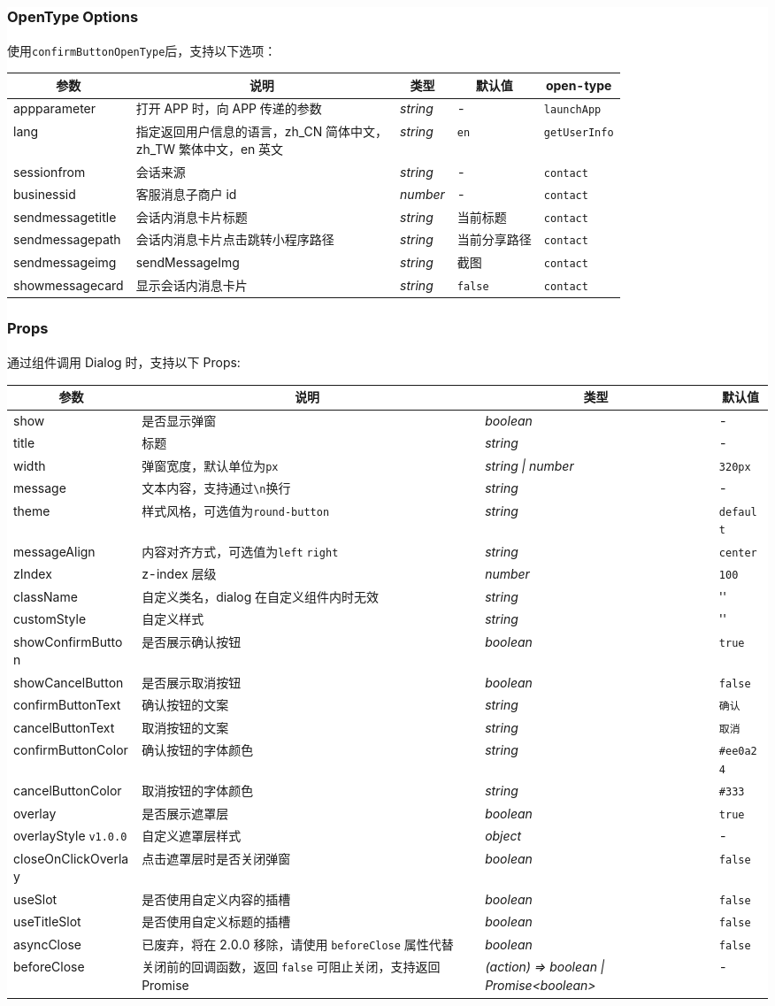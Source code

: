 ### OpenType Options

使用`confirmButtonOpenType`后，支持以下选项：

|  参数  | 说明 | 类型 | 默认值 | open-type |
| --- | --- | --- | --- | --- |
|  appparameter  | 打开 APP 时，向 APP 传递的参数 | _string_ | - | `launchApp` |
|  lang  | 指定返回用户信息的语言，zh_CN 简体中文，<br>zh_TW 繁体中文，en 英文 | _string_ | `en` | `getUserInfo` |
|  sessionfrom  | 会话来源 | _string_ | - | `contact` |
|  businessid  | 客服消息子商户 id | _number_ | - | `contact` |
|  sendmessagetitle  | 会话内消息卡片标题 | _string_ | 当前标题 | `contact` |
|  sendmessagepath  | 会话内消息卡片点击跳转小程序路径 | _string_ | 当前分享路径 | `contact` |
|  sendmessageimg  | sendMessageImg | _string_ | 截图 | `contact` |
|  showmessagecard  | 显示会话内消息卡片 | _string_ | `false` | `contact` |

### Props

通过组件调用 Dialog 时，支持以下 Props:

|  参数  | 说明 | 类型 | 默认值 |
| --- | --- | --- | --- |
|  show  | 是否显示弹窗 | _boolean_ | - |
|  title  | 标题 | _string_ | - |
|  width  | 弹窗宽度，默认单位为`px` | _string \| number_ | `320px` |
|  message  | 文本内容，支持通过`\n`换行 | _string_ | - |
|  theme  | 样式风格，可选值为`round-button` | _string_ | `default` |
|  messageAlign  | 内容对齐方式，可选值为`left` `right` | _string_ | `center` |
|  zIndex  | z-index 层级 | _number_ | `100` |
|  className  | 自定义类名，dialog 在自定义组件内时无效 | _string_ | '' |
|  customStyle  | 自定义样式 | _string_ | '' |
|  showConfirmButton  | 是否展示确认按钮 | _boolean_ | `true` |
|  showCancelButton  | 是否展示取消按钮 | _boolean_ | `false` |
|  confirmButtonText  | 确认按钮的文案 | _string_ | `确认` |
|  cancelButtonText  | 取消按钮的文案 | _string_ | `取消` |
|  confirmButtonColor  | 确认按钮的字体颜色 | _string_ | `#ee0a24` |
|  cancelButtonColor  | 取消按钮的字体颜色 | _string_ | `#333` |
|  overlay  | 是否展示遮罩层 | _boolean_ | `true` |
|  overlayStyle `v1.0.0`  | 自定义遮罩层样式 | _object_ | - |
|  closeOnClickOverlay  | 点击遮罩层时是否关闭弹窗 | _boolean_ | `false` |
|  useSlot  | 是否使用自定义内容的插槽 | _boolean_ | `false` |
|  useTitleSlot  | 是否使用自定义标题的插槽 | _boolean_ | `false` |
|  asyncClose  | 已废弃，将在 2.0.0 移除，请使用 `beforeClose` 属性代替 | _boolean_ | `false` |
|  beforeClose  | 关闭前的回调函数，返回 `false` 可阻止关闭，支持返回 Promise | _(action) => boolean \| Promise\<boolean\>_ | - |